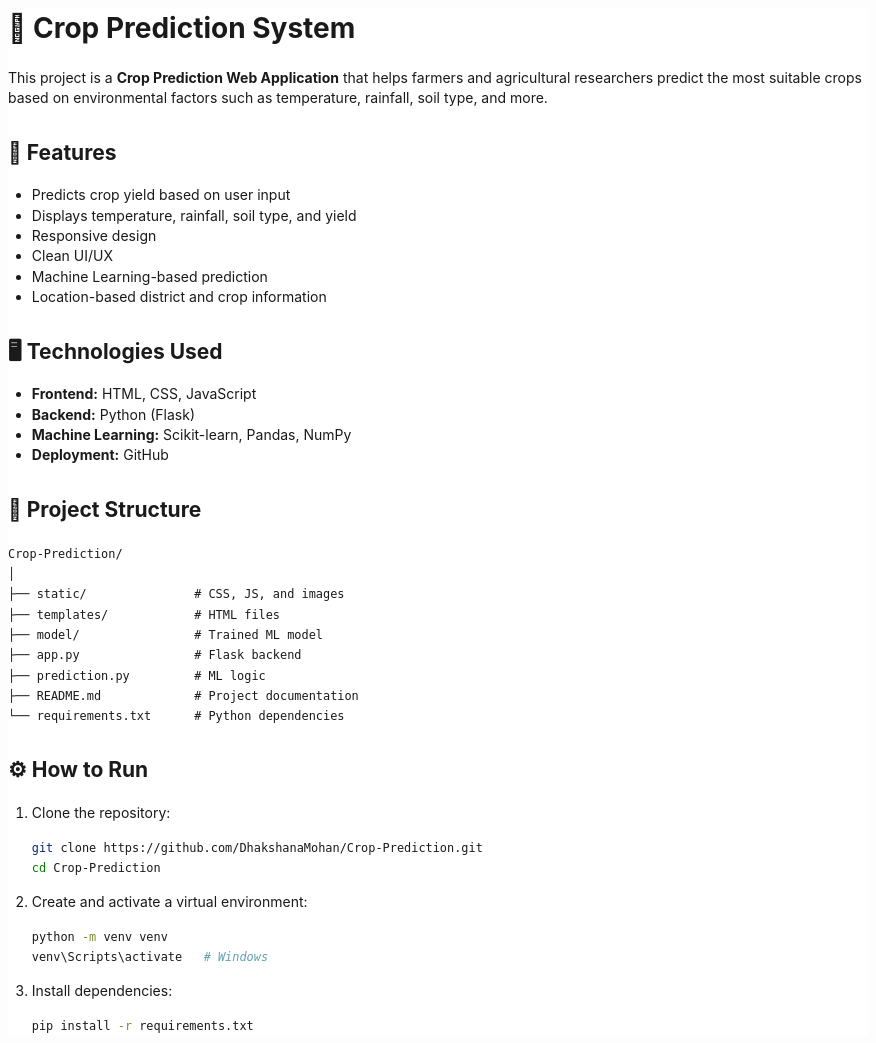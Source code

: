 
# 🌾 Crop Prediction System

This project is a **Crop Prediction Web Application** that helps farmers and agricultural researchers predict the most suitable crops based on environmental factors such as temperature, rainfall, soil type, and more.

## 🚀 Features

- Predicts crop yield based on user input
- Displays temperature, rainfall, soil type, and yield
- Responsive design
- Clean UI/UX
- Machine Learning-based prediction
- Location-based district and crop information

## 🖥️ Technologies Used

- **Frontend:** HTML, CSS, JavaScript
- **Backend:** Python (Flask)
- **Machine Learning:** Scikit-learn, Pandas, NumPy
- **Deployment:** GitHub

## 📂 Project Structure

```
Crop-Prediction/
│
├── static/               # CSS, JS, and images
├── templates/            # HTML files
├── model/                # Trained ML model
├── app.py                # Flask backend
├── prediction.py         # ML logic
├── README.md             # Project documentation
└── requirements.txt      # Python dependencies
```

## ⚙️ How to Run

1. Clone the repository:
   ```bash
   git clone https://github.com/DhakshanaMohan/Crop-Prediction.git
   cd Crop-Prediction
   ```

2. Create and activate a virtual environment:
   ```bash
   python -m venv venv
   venv\Scripts\activate   # Windows
   ```

3. Install dependencies:
   ```bash
   pip install -r requirements.txt
   ```

